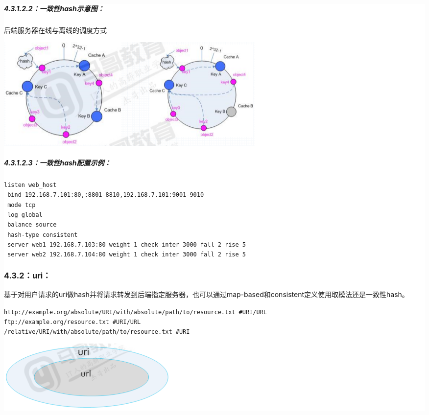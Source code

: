 ##### 4.3.1.2.2：一致性hash示意图：

后端服务器在线与离线的调度方式

<img src="./assets/image-20230525190653440.png" alt="image-20230525190653440" style="zoom:50%;" />

##### 4.3.1.2.3：一致性hash配置示例：

```
listen web_host 
 bind 192.168.7.101:80,:8801-8810,192.168.7.101:9001-9010 
 mode tcp 
 log global 
 balance source 
 hash-type consistent 
 server web1 192.168.7.103:80 weight 1 check inter 3000 fall 2 rise 5 
 server web2 192.168.7.104:80 weight 1 check inter 3000 fall 2 rise 5
```

### 4.3.2：uri：

基于对用户请求的uri做hash并将请求转发到后端指定服务器，也可以通过map-based和consistent定义使用取模法还是一致性hash。

```
http://example.org/absolute/URI/with/absolute/path/to/resource.txt #URI/URL 
ftp://example.org/resource.txt #URI/URL 
/relative/URI/with/absolute/path/to/resource.txt #URI
```

<img src="./assets/image-20230525190739609.png" alt="image-20230525190739609" style="zoom:33%;" />
